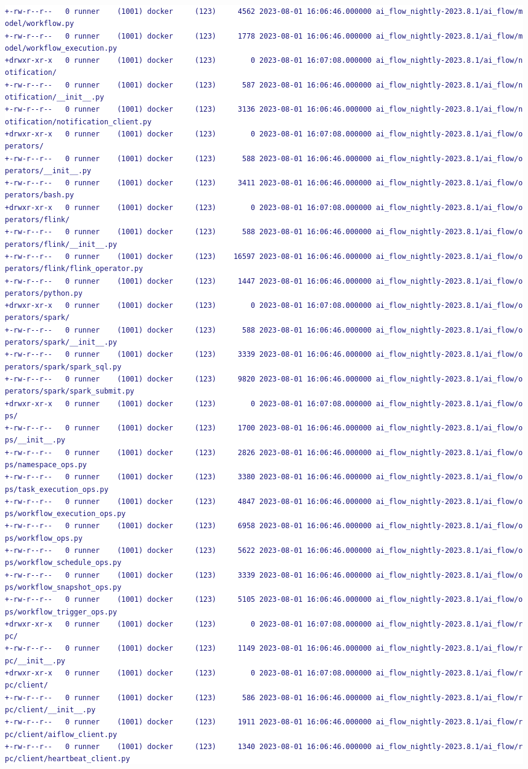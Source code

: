 ```diff
+-rw-r--r--   0 runner    (1001) docker     (123)     4562 2023-08-01 16:06:46.000000 ai_flow_nightly-2023.8.1/ai_flow/model/workflow.py
+-rw-r--r--   0 runner    (1001) docker     (123)     1778 2023-08-01 16:06:46.000000 ai_flow_nightly-2023.8.1/ai_flow/model/workflow_execution.py
+drwxr-xr-x   0 runner    (1001) docker     (123)        0 2023-08-01 16:07:08.000000 ai_flow_nightly-2023.8.1/ai_flow/notification/
+-rw-r--r--   0 runner    (1001) docker     (123)      587 2023-08-01 16:06:46.000000 ai_flow_nightly-2023.8.1/ai_flow/notification/__init__.py
+-rw-r--r--   0 runner    (1001) docker     (123)     3136 2023-08-01 16:06:46.000000 ai_flow_nightly-2023.8.1/ai_flow/notification/notification_client.py
+drwxr-xr-x   0 runner    (1001) docker     (123)        0 2023-08-01 16:07:08.000000 ai_flow_nightly-2023.8.1/ai_flow/operators/
+-rw-r--r--   0 runner    (1001) docker     (123)      588 2023-08-01 16:06:46.000000 ai_flow_nightly-2023.8.1/ai_flow/operators/__init__.py
+-rw-r--r--   0 runner    (1001) docker     (123)     3411 2023-08-01 16:06:46.000000 ai_flow_nightly-2023.8.1/ai_flow/operators/bash.py
+drwxr-xr-x   0 runner    (1001) docker     (123)        0 2023-08-01 16:07:08.000000 ai_flow_nightly-2023.8.1/ai_flow/operators/flink/
+-rw-r--r--   0 runner    (1001) docker     (123)      588 2023-08-01 16:06:46.000000 ai_flow_nightly-2023.8.1/ai_flow/operators/flink/__init__.py
+-rw-r--r--   0 runner    (1001) docker     (123)    16597 2023-08-01 16:06:46.000000 ai_flow_nightly-2023.8.1/ai_flow/operators/flink/flink_operator.py
+-rw-r--r--   0 runner    (1001) docker     (123)     1447 2023-08-01 16:06:46.000000 ai_flow_nightly-2023.8.1/ai_flow/operators/python.py
+drwxr-xr-x   0 runner    (1001) docker     (123)        0 2023-08-01 16:07:08.000000 ai_flow_nightly-2023.8.1/ai_flow/operators/spark/
+-rw-r--r--   0 runner    (1001) docker     (123)      588 2023-08-01 16:06:46.000000 ai_flow_nightly-2023.8.1/ai_flow/operators/spark/__init__.py
+-rw-r--r--   0 runner    (1001) docker     (123)     3339 2023-08-01 16:06:46.000000 ai_flow_nightly-2023.8.1/ai_flow/operators/spark/spark_sql.py
+-rw-r--r--   0 runner    (1001) docker     (123)     9820 2023-08-01 16:06:46.000000 ai_flow_nightly-2023.8.1/ai_flow/operators/spark/spark_submit.py
+drwxr-xr-x   0 runner    (1001) docker     (123)        0 2023-08-01 16:07:08.000000 ai_flow_nightly-2023.8.1/ai_flow/ops/
+-rw-r--r--   0 runner    (1001) docker     (123)     1700 2023-08-01 16:06:46.000000 ai_flow_nightly-2023.8.1/ai_flow/ops/__init__.py
+-rw-r--r--   0 runner    (1001) docker     (123)     2826 2023-08-01 16:06:46.000000 ai_flow_nightly-2023.8.1/ai_flow/ops/namespace_ops.py
+-rw-r--r--   0 runner    (1001) docker     (123)     3380 2023-08-01 16:06:46.000000 ai_flow_nightly-2023.8.1/ai_flow/ops/task_execution_ops.py
+-rw-r--r--   0 runner    (1001) docker     (123)     4847 2023-08-01 16:06:46.000000 ai_flow_nightly-2023.8.1/ai_flow/ops/workflow_execution_ops.py
+-rw-r--r--   0 runner    (1001) docker     (123)     6958 2023-08-01 16:06:46.000000 ai_flow_nightly-2023.8.1/ai_flow/ops/workflow_ops.py
+-rw-r--r--   0 runner    (1001) docker     (123)     5622 2023-08-01 16:06:46.000000 ai_flow_nightly-2023.8.1/ai_flow/ops/workflow_schedule_ops.py
+-rw-r--r--   0 runner    (1001) docker     (123)     3339 2023-08-01 16:06:46.000000 ai_flow_nightly-2023.8.1/ai_flow/ops/workflow_snapshot_ops.py
+-rw-r--r--   0 runner    (1001) docker     (123)     5105 2023-08-01 16:06:46.000000 ai_flow_nightly-2023.8.1/ai_flow/ops/workflow_trigger_ops.py
+drwxr-xr-x   0 runner    (1001) docker     (123)        0 2023-08-01 16:07:08.000000 ai_flow_nightly-2023.8.1/ai_flow/rpc/
+-rw-r--r--   0 runner    (1001) docker     (123)     1149 2023-08-01 16:06:46.000000 ai_flow_nightly-2023.8.1/ai_flow/rpc/__init__.py
+drwxr-xr-x   0 runner    (1001) docker     (123)        0 2023-08-01 16:07:08.000000 ai_flow_nightly-2023.8.1/ai_flow/rpc/client/
+-rw-r--r--   0 runner    (1001) docker     (123)      586 2023-08-01 16:06:46.000000 ai_flow_nightly-2023.8.1/ai_flow/rpc/client/__init__.py
+-rw-r--r--   0 runner    (1001) docker     (123)     1911 2023-08-01 16:06:46.000000 ai_flow_nightly-2023.8.1/ai_flow/rpc/client/aiflow_client.py
+-rw-r--r--   0 runner    (1001) docker     (123)     1340 2023-08-01 16:06:46.000000 ai_flow_nightly-2023.8.1/ai_flow/rpc/client/heartbeat_client.py
```